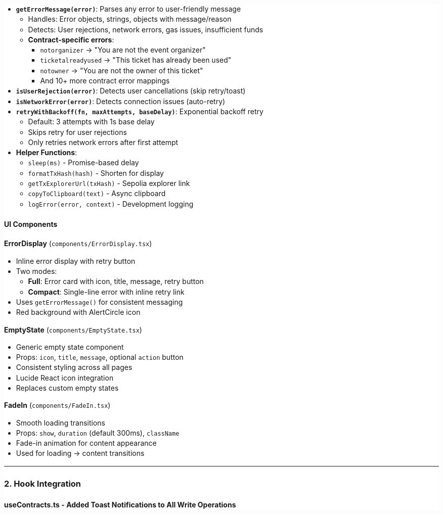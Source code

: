 - **`getErrorMessage(error)`**: Parses any error to user-friendly message
  - Handles: Error objects, strings, objects with message/reason
  - Detects: User rejections, network errors, gas issues, insufficient funds
  - **Contract-specific errors**:
    - `notorganizer` → "You are not the event organizer"
    - `ticketalreadyused` → "This ticket has already been used"
    - `notowner` → "You are not the owner of this ticket"
    - And 10+ more contract error mappings
- **`isUserRejection(error)`**: Detects user cancellations (skip retry/toast)
- **`isNetworkError(error)`**: Detects connection issues (auto-retry)
- **`retryWithBackoff(fn, maxAttempts, baseDelay)`**: Exponential backoff retry
  - Default: 3 attempts with 1s base delay
  - Skips retry for user rejections
  - Only retries network errors after first attempt
- **Helper Functions**:
  - `sleep(ms)` - Promise-based delay
  - `formatTxHash(hash)` - Shorten for display
  - `getTxExplorerUrl(txHash)` - Sepolia explorer link
  - `copyToClipboard(text)` - Async clipboard
  - `logError(error, context)` - Development logging

#### **UI Components**

**ErrorDisplay** (`components/ErrorDisplay.tsx`)

- Inline error display with retry button
- Two modes:
  - **Full**: Error card with icon, title, message, retry button
  - **Compact**: Single-line error with inline retry link
- Uses `getErrorMessage()` for consistent messaging
- Red background with AlertCircle icon

**EmptyState** (`components/EmptyState.tsx`)

- Generic empty state component
- Props: `icon`, `title`, `message`, optional `action` button
- Consistent styling across all pages
- Lucide React icon integration
- Replaces custom empty states

**FadeIn** (`components/FadeIn.tsx`)

- Smooth loading transitions
- Props: `show`, `duration` (default 300ms), `className`
- Fade-in animation for content appearance
- Used for loading → content transitions

---

### 2. Hook Integration

#### **useContracts.ts** - Added Toast Notifications to All Write Operations
